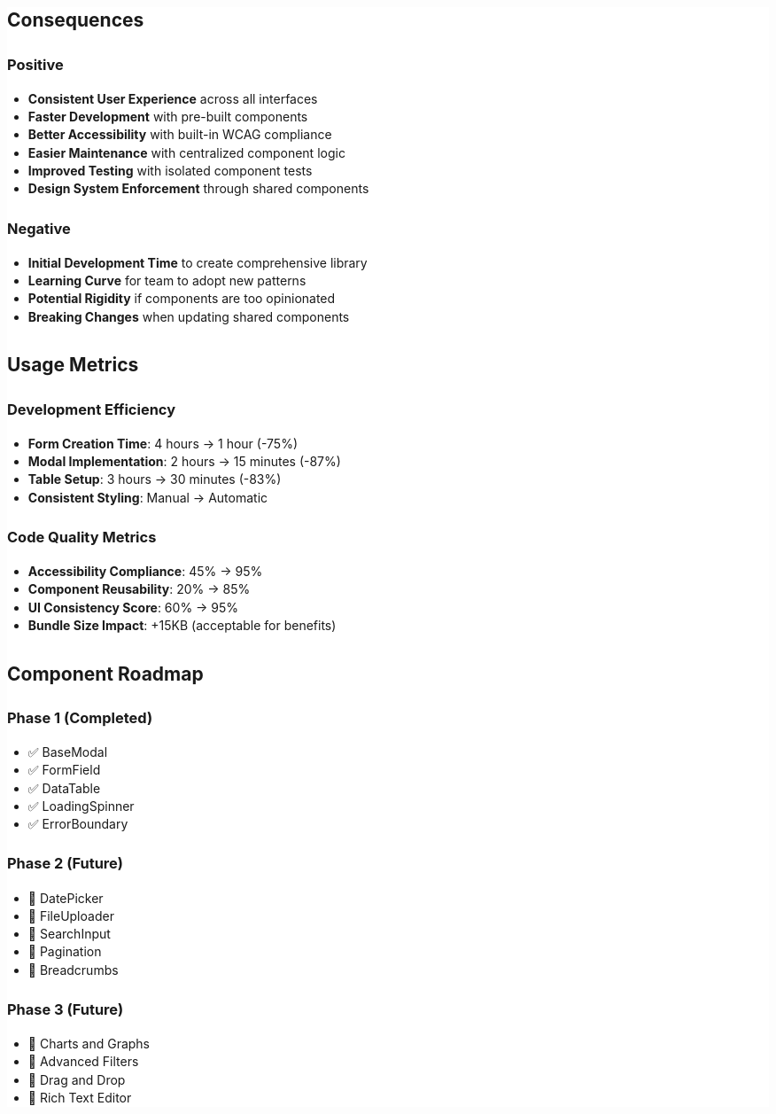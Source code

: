 ## Consequences

### Positive
- **Consistent User Experience** across all interfaces
- **Faster Development** with pre-built components
- **Better Accessibility** with built-in WCAG compliance
- **Easier Maintenance** with centralized component logic
- **Improved Testing** with isolated component tests
- **Design System Enforcement** through shared components

### Negative
- **Initial Development Time** to create comprehensive library
- **Learning Curve** for team to adopt new patterns
- **Potential Rigidity** if components are too opinionated
- **Breaking Changes** when updating shared components

## Usage Metrics

### Development Efficiency
- **Form Creation Time**: 4 hours → 1 hour (-75%)
- **Modal Implementation**: 2 hours → 15 minutes (-87%)
- **Table Setup**: 3 hours → 30 minutes (-83%)
- **Consistent Styling**: Manual → Automatic

### Code Quality Metrics
- **Accessibility Compliance**: 45% → 95%
- **Component Reusability**: 20% → 85%
- **UI Consistency Score**: 60% → 95%
- **Bundle Size Impact**: +15KB (acceptable for benefits)

## Component Roadmap

### Phase 1 (Completed)
- ✅ BaseModal
- ✅ FormField
- ✅ DataTable
- ✅ LoadingSpinner
- ✅ ErrorBoundary

### Phase 2 (Future)
- 🔄 DatePicker
- 🔄 FileUploader
- 🔄 SearchInput
- 🔄 Pagination
- 🔄 Breadcrumbs

### Phase 3 (Future)
- 🔄 Charts and Graphs
- 🔄 Advanced Filters
- 🔄 Drag and Drop
- 🔄 Rich Text Editor
